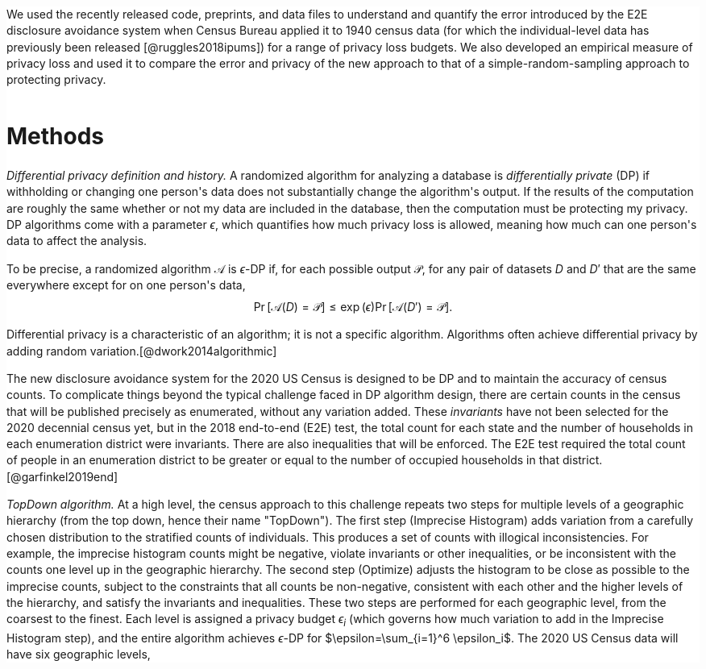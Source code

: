 We used the recently released code, preprints, and data files to
understand and quantify the error introduced by the E2E disclosure
avoidance system when Census Bureau applied it to 1940 census data
(for which the individual-level data has previously been released
[@ruggles2018ipums]) for a range of privacy loss budgets.  We also
developed an empirical measure of privacy loss and used it to compare
the error and privacy of the new approach to that of a
simple-random-sampling approach to protecting privacy.


Methods
=======

_Differential privacy definition and history._ A randomized algorithm
for analyzing a database is _differentially private_ (DP) if
withholding or changing one person's data does not substantially
change the algorithm's output. If the results of the computation are
roughly the same whether or not my data are included in the database,
then the computation must be protecting my privacy. DP algorithms come
with a parameter $\epsilon$, which quantifies how much privacy loss is
allowed, meaning how much can one person's data to affect the
analysis.

To be precise, a randomized algorithm $\mathcal{A}$ is $\epsilon$-DP if,
for each possible output $\mathcal{P}$, for any pair of datasets $D$
and $D'$ that are the same everywhere except for on one person's data,
$$
\Pr\left[\mathcal{A}(D) = \mathcal{P}\right]
\leq \exp\left(\epsilon\right)
\Pr\left[\mathcal{A}(D') = \mathcal{P}\right].
$$

Differential privacy is a characteristic of an algorithm; it is not a
specific algorithm. Algorithms often achieve differential privacy by
adding random variation.[@dwork2014algorithmic]

The new disclosure avoidance system for the 2020 US Census is designed
to be DP and to maintain the accuracy of census counts. To complicate
things beyond the typical challenge faced in DP algorithm design,
there are certain counts in the census that will be published precisely
as enumerated, without any variation added.  These
_invariants_ have not been selected for the 2020 decennial census yet,
but in the 2018 end-to-end (E2E) test, the total count for each state
and the number of households in each enumeration district were
invariants.  There are also inequalities that will be enforced. The E2E test 
required the total count of people in an enumeration district to
be greater or equal to the number of occupied households in that
district.[@garfinkel2019end]

_TopDown algorithm._ At a high level, the census approach to this
challenge repeats two steps for multiple levels of a geographic
hierarchy (from the top down, hence their name "TopDown"). The first
step (Imprecise Histogram) adds variation from a carefully chosen
distribution to the stratified counts of individuals.  This produces a
set of counts with illogical inconsistencies. For example, the
imprecise histogram counts might be negative, violate
invariants or other inequalities, or be inconsistent with the counts
one level up in the geographic hierarchy.  The second step (Optimize)
adjusts the histogram to be close as possible to the imprecise counts,
subject to the constraints that all counts be non-negative,
consistent with each other and the higher levels of the hierarchy, and
satisfy the invariants and inequalities.  These two steps are
performed for each geographic level, from the coarsest to the finest.
Each level is assigned a privacy budget $\epsilon_i$ (which governs
how much variation to add in the Imprecise Histogram step), and the entire
algorithm achieves $\epsilon$-DP for $\epsilon=\sum_{i=1}^6
\epsilon_i$.  The 2020 US Census data will have six geographic levels,
